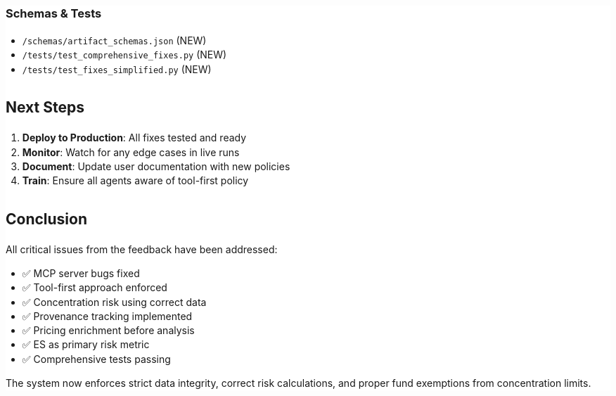 ### Schemas & Tests
- `/schemas/artifact_schemas.json` (NEW)
- `/tests/test_comprehensive_fixes.py` (NEW)
- `/tests/test_fixes_simplified.py` (NEW)

## Next Steps

1. **Deploy to Production**: All fixes tested and ready
2. **Monitor**: Watch for any edge cases in live runs
3. **Document**: Update user documentation with new policies
4. **Train**: Ensure all agents aware of tool-first policy

## Conclusion

All critical issues from the feedback have been addressed:
- ✅ MCP server bugs fixed
- ✅ Tool-first approach enforced
- ✅ Concentration risk using correct data
- ✅ Provenance tracking implemented
- ✅ Pricing enrichment before analysis
- ✅ ES as primary risk metric
- ✅ Comprehensive tests passing

The system now enforces strict data integrity, correct risk calculations, and proper fund exemptions from concentration limits.